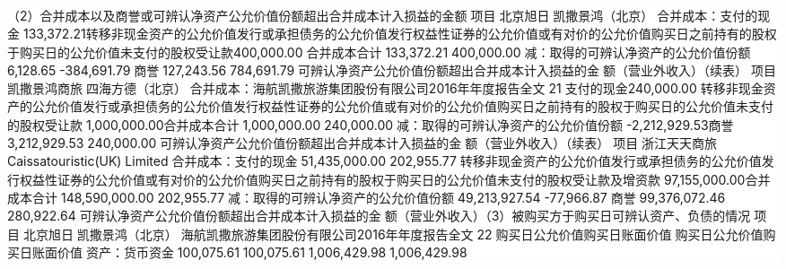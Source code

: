 （2）合并成本以及商誉或可辨认净资产公允价值份额超出合并成本计入损益的金额
项目
北京旭日
凯撒景鸿（北京）
合并成本：支付的现金
133,372.21转移非现金资产的公允价值发行或承担债务的公允价值发行权益性证券的公允价值或有对价的公允价值购买日之前持有的股权于购买日的公允价值未支付的股权受让款400,000.00
合并成本合计
133,372.21
400,000.00
减：取得的可辨认净资产的公允价值份额
6,128.65
-384,691.79
商誉
127,243.56
784,691.79
可辨认净资产公允价值份额超出合并成本计入损益的金
额（营业外收入）（续表）
项目
凯撒景鸿商旅
四海方德（北京）
合并成本：海航凯撒旅游集团股份有限公司2016年年度报告全文
21
支付的现金240,000.00
转移非现金资产的公允价值发行或承担债务的公允价值发行权益性证券的公允价值或有对价的公允价值购买日之前持有的股权于购买日的公允价值未支付的股权受让款
1,000,000.00合并成本合计
1,000,000.00
240,000.00
减：取得的可辨认净资产的公允价值份额
-2,212,929.53商誉
3,212,929.53
240,000.00
可辨认净资产公允价值份额超出合并成本计入损益的金
额（营业外收入）（续表）
项目
浙江天天商旅
Caissatouristic(UK)
Limited
合并成本：支付的现金
51,435,000.00
202,955.77
转移非现金资产的公允价值发行或承担债务的公允价值发行权益性证券的公允价值或有对价的公允价值购买日之前持有的股权于购买日的公允价值未支付的股权受让款及增资款
97,155,000.00合并成本合计
148,590,000.00
202,955.77
减：取得的可辨认净资产的公允价值份额
49,213,927.54
-77,966.87
商誉
99,376,072.46
280,922.64
可辨认净资产公允价值份额超出合并成本计入损益的金
额（营业外收入）（3）被购买方于购买日可辨认资产、负债的情况
项目
北京旭日
凯撒景鸿（北京）
海航凯撒旅游集团股份有限公司2016年年度报告全文
22
购买日公允价值购买日账面价值
购买日公允价值购买日账面价值
资产：货币资金
100,075.61
100,075.61
1,006,429.98
1,006,429.98